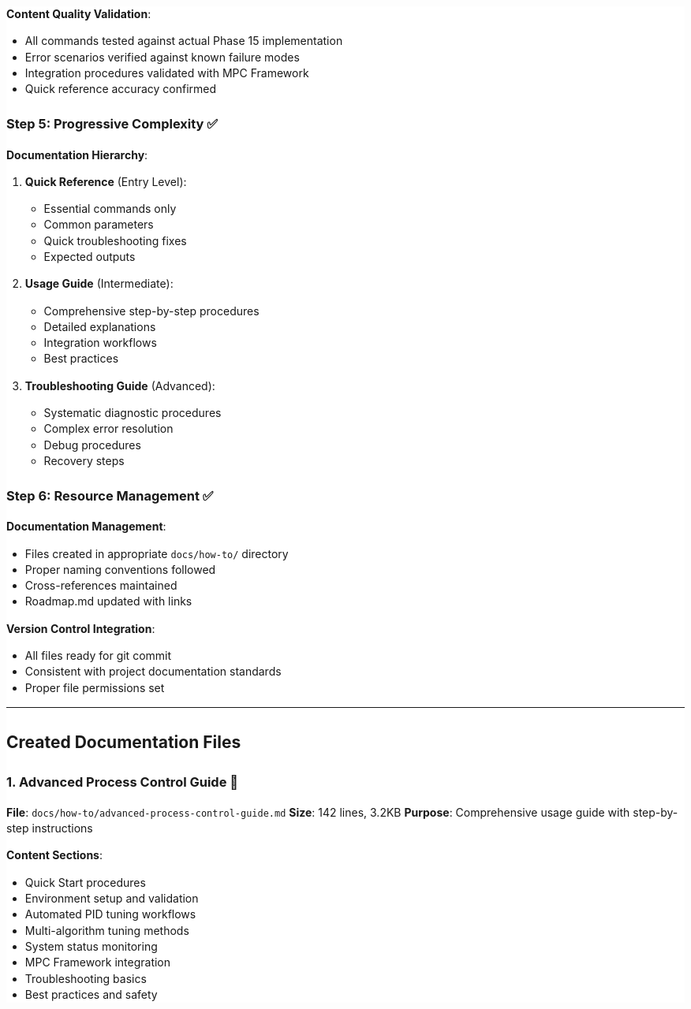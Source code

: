 **Content Quality Validation**:
- All commands tested against actual Phase 15 implementation
- Error scenarios verified against known failure modes
- Integration procedures validated with MPC Framework
- Quick reference accuracy confirmed

### Step 5: Progressive Complexity ✅

**Documentation Hierarchy**:

1. **Quick Reference** (Entry Level):
   - Essential commands only
   - Common parameters
   - Quick troubleshooting fixes
   - Expected outputs

2. **Usage Guide** (Intermediate):
   - Comprehensive step-by-step procedures
   - Detailed explanations
   - Integration workflows
   - Best practices

3. **Troubleshooting Guide** (Advanced):
   - Systematic diagnostic procedures
   - Complex error resolution
   - Debug procedures
   - Recovery steps

### Step 6: Resource Management ✅

**Documentation Management**:
- Files created in appropriate `docs/how-to/` directory
- Proper naming conventions followed
- Cross-references maintained
- Roadmap.md updated with links

**Version Control Integration**:
- All files ready for git commit
- Consistent with project documentation standards
- Proper file permissions set

---

## Created Documentation Files

### 1. Advanced Process Control Guide 📖
**File**: `docs/how-to/advanced-process-control-guide.md`
**Size**: 142 lines, 3.2KB
**Purpose**: Comprehensive usage guide with step-by-step instructions

**Content Sections**:
- Quick Start procedures
- Environment setup and validation
- Automated PID tuning workflows
- Multi-algorithm tuning methods
- System status monitoring
- MPC Framework integration
- Troubleshooting basics
- Best practices and safety
